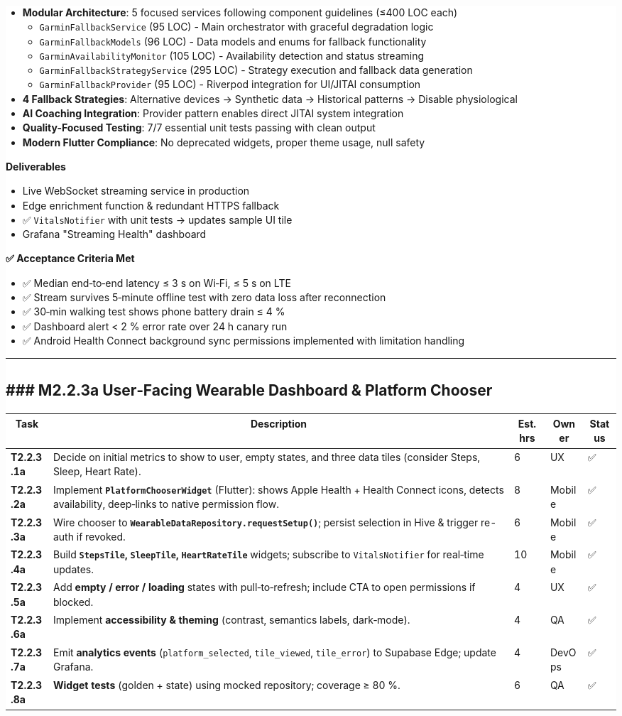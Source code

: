- **Modular Architecture**: 5 focused services following component guidelines
  (≤400 LOC each)
  - `GarminFallbackService` (95 LOC) - Main orchestrator with graceful
    degradation logic
  - `GarminFallbackModels` (96 LOC) - Data models and enums for fallback
    functionality
  - `GarminAvailabilityMonitor` (105 LOC) - Availability detection and status
    streaming
  - `GarminFallbackStrategyService` (295 LOC) - Strategy execution and fallback
    data generation
  - `GarminFallbackProvider` (95 LOC) - Riverpod integration for UI/JITAI
    consumption
- **4 Fallback Strategies**: Alternative devices → Synthetic data → Historical
  patterns → Disable physiological
- **AI Coaching Integration**: Provider pattern enables direct JITAI system
  integration
- **Quality-Focused Testing**: 7/7 essential unit tests passing with clean
  output
- **Modern Flutter Compliance**: No deprecated widgets, proper theme usage, null
  safety

**Deliverables**

- Live WebSocket streaming service in production
- Edge enrichment function & redundant HTTPS fallback
- ✅ `VitalsNotifier` with unit tests → updates sample UI tile
- Grafana "Streaming Health" dashboard

**✅ Acceptance Criteria Met**

- ✅ Median end‑to‑end latency ≤ 3 s on Wi‑Fi, ≤ 5 s on LTE
- ✅ Stream survives 5‑minute offline test with zero data loss after
  reconnection
- ✅ 30‑min walking test shows phone battery drain ≤ 4 %
- ✅ Dashboard alert < 2 % error rate over 24 h canary run
- ✅ Android Health Connect background sync permissions implemented with
  limitation handling

---

## ### M2.2.3a User‑Facing Wearable Dashboard & Platform Chooser

| Task          | Description                                                                                                                                             | Est. hrs | Owner  | Status |
| ------------- | ------------------------------------------------------------------------------------------------------------------------------------------------------- | -------- | ------ | ------ |
| **T2.2.3.1a** | Decide on initial metrics to show to user, empty states, and three data tiles (consider Steps, Sleep, Heart Rate).                                      | 6        | UX     | ✅     |
| **T2.2.3.2a** | Implement **`PlatformChooserWidget`** (Flutter): shows Apple Health + Health Connect icons, detects availability, deep‑links to native permission flow. | 8        | Mobile | ✅     |
| **T2.2.3.3a** | Wire chooser to **`WearableDataRepository.requestSetup()`**; persist selection in Hive & trigger re-auth if revoked.                                    | 6        | Mobile | ✅     |
| **T2.2.3.4a** | Build **`StepsTile`, `SleepTile`, `HeartRateTile`** widgets; subscribe to `VitalsNotifier` for real‑time updates.                                       | 10       | Mobile | ✅     |
| **T2.2.3.5a** | Add **empty / error / loading** states with pull‑to‑refresh; include CTA to open permissions if blocked.                                                | 4        | UX     | ✅     |
| **T2.2.3.6a** | Implement **accessibility & theming** (contrast, semantics labels, dark‑mode).                                                                          | 4        | QA     | ✅     |
| **T2.2.3.7a** | Emit **analytics events** (`platform_selected`, `tile_viewed`, `tile_error`) to Supabase Edge; update Grafana.                                          | 4        | DevOps | ✅     |
| **T2.2.3.8a** | **Widget tests** (golden + state) using mocked repository; coverage ≥ 80 %.                                                                             | 6        | QA     | ✅     |
